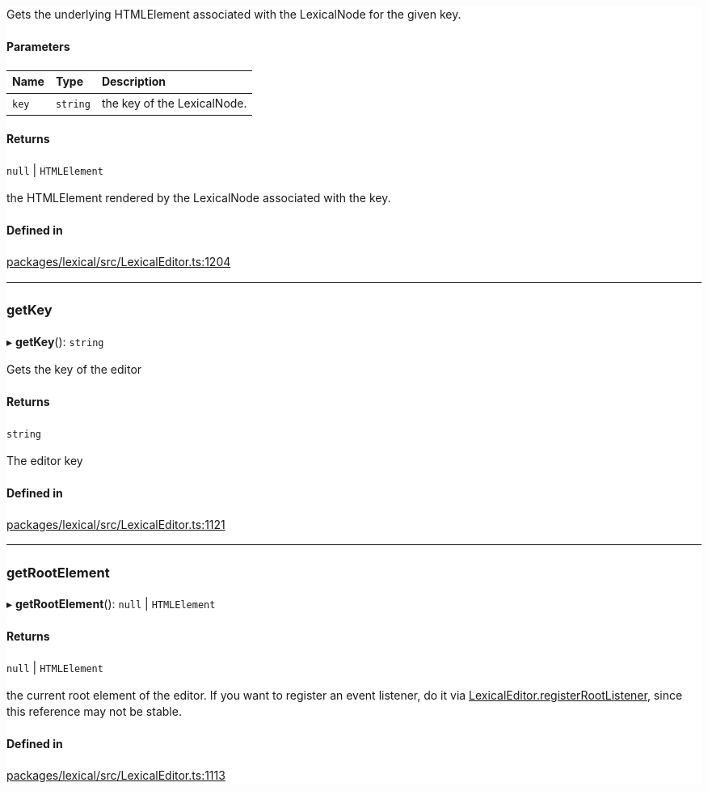 Gets the underlying HTMLElement associated with the LexicalNode for the given key.

#### Parameters

| Name | Type | Description |
| :------ | :------ | :------ |
| `key` | `string` | the key of the LexicalNode. |

#### Returns

``null`` \| `HTMLElement`

the HTMLElement rendered by the LexicalNode associated with the key.

#### Defined in

[packages/lexical/src/LexicalEditor.ts:1204](https://github.com/QubitPi/lexical/tree/main/packages/lexical/src/LexicalEditor.ts#L1204)

___

### getKey

▸ **getKey**(): `string`

Gets the key of the editor

#### Returns

`string`

The editor key

#### Defined in

[packages/lexical/src/LexicalEditor.ts:1121](https://github.com/QubitPi/lexical/tree/main/packages/lexical/src/LexicalEditor.ts#L1121)

___

### getRootElement

▸ **getRootElement**(): ``null`` \| `HTMLElement`

#### Returns

``null`` \| `HTMLElement`

the current root element of the editor. If you want to register
an event listener, do it via [LexicalEditor.registerRootListener](lexical.LexicalEditor.md#registerrootlistener), since
this reference may not be stable.

#### Defined in

[packages/lexical/src/LexicalEditor.ts:1113](https://github.com/QubitPi/lexical/tree/main/packages/lexical/src/LexicalEditor.ts#L1113)
